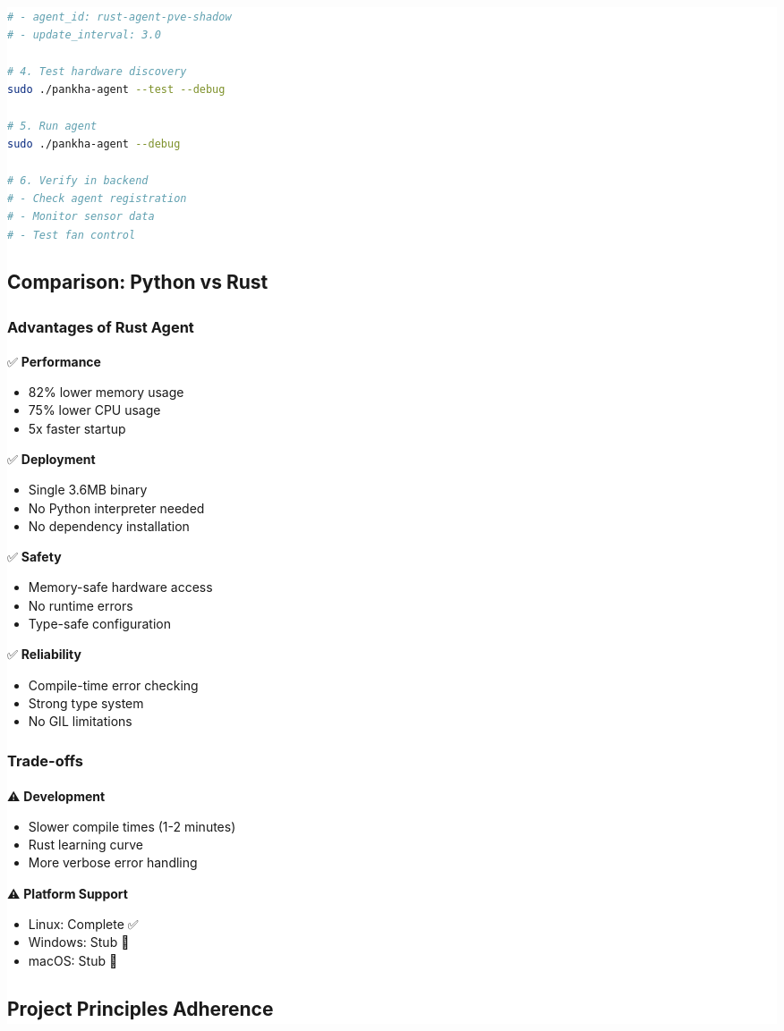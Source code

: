 ```bash
# - agent_id: rust-agent-pve-shadow
# - update_interval: 3.0

# 4. Test hardware discovery
sudo ./pankha-agent --test --debug

# 5. Run agent
sudo ./pankha-agent --debug

# 6. Verify in backend
# - Check agent registration
# - Monitor sensor data
# - Test fan control
```

## Comparison: Python vs Rust

### Advantages of Rust Agent

✅ **Performance**
- 82% lower memory usage
- 75% lower CPU usage
- 5x faster startup

✅ **Deployment**
- Single 3.6MB binary
- No Python interpreter needed
- No dependency installation

✅ **Safety**
- Memory-safe hardware access
- No runtime errors
- Type-safe configuration

✅ **Reliability**
- Compile-time error checking
- Strong type system
- No GIL limitations

### Trade-offs

⚠️ **Development**
- Slower compile times (1-2 minutes)
- Rust learning curve
- More verbose error handling

⚠️ **Platform Support**
- Linux: Complete ✅
- Windows: Stub 🚧
- macOS: Stub 🚧

## Project Principles Adherence
